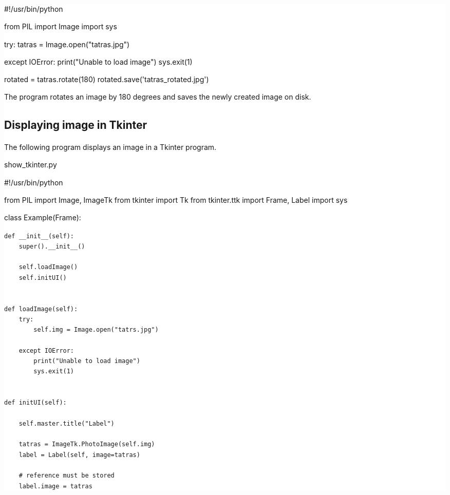 
#!/usr/bin/python

from PIL import Image
import sys

try:
    tatras = Image.open("tatras.jpg")

except IOError:
    print("Unable to load image")
    sys.exit(1)
    
rotated = tatras.rotate(180)
rotated.save('tatras_rotated.jpg') 

The program rotates an image by 180 degrees and saves the newly
created image on disk.

## Displaying image in Tkinter

The following program displays an image in a Tkinter
program.

show_tkinter.py
  

#!/usr/bin/python

from PIL import Image, ImageTk
from tkinter import Tk
from tkinter.ttk import Frame, Label
import sys

class Example(Frame):
  
    def __init__(self):
        super().__init__()   
         
        self.loadImage() 
        self.initUI()
        
        
    def loadImage(self):
        try:
            self.img = Image.open("tatrs.jpg")

        except IOError:
            print("Unable to load image")
            sys.exit(1)
        
    
    def initUI(self):
      
        self.master.title("Label")
        
        tatras = ImageTk.PhotoImage(self.img)
        label = Label(self, image=tatras)
        
        # reference must be stored
        label.image = tatras
        